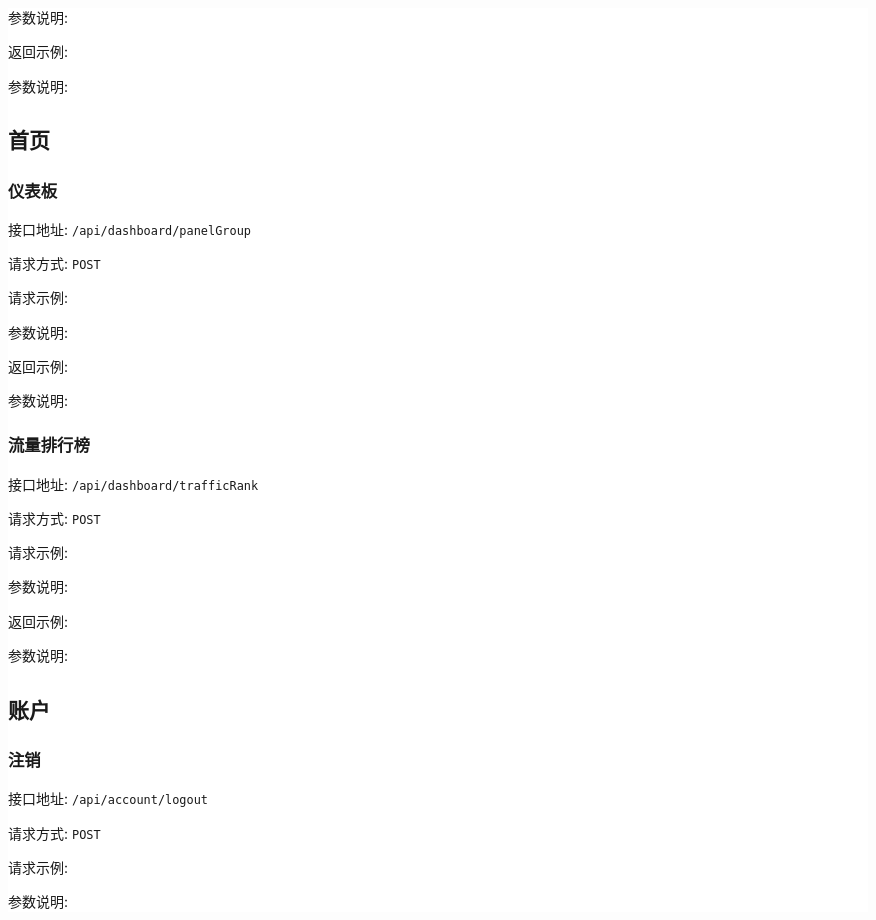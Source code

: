 参数说明:

返回示例:

参数说明:

## 首页

### 仪表板

接口地址: `/api/dashboard/panelGroup`

请求方式: `POST`

请求示例:

```json

```

参数说明:

返回示例:

参数说明:

### 流量排行榜

接口地址: `/api/dashboard/trafficRank`

请求方式: `POST`

请求示例:

```json

```

参数说明:

返回示例:

参数说明:

## 账户

### 注销

接口地址: `/api/account/logout`

请求方式: `POST`

请求示例:

```json

```

参数说明:
